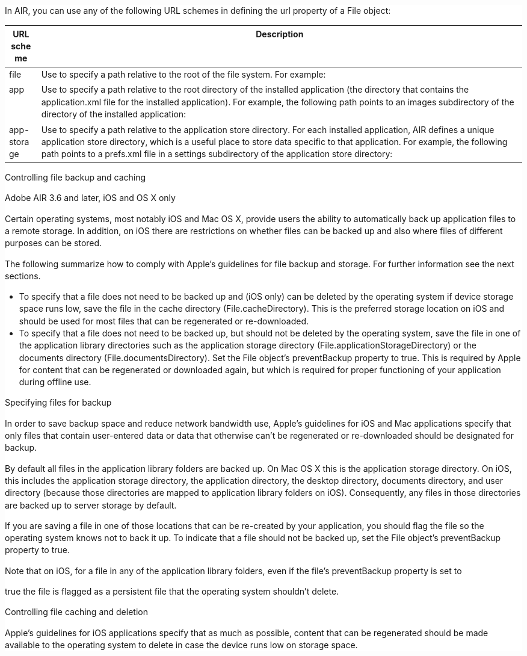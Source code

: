 In AIR, you can use any of the following URL schemes in defining the url property of a File object:

| **URL scheme** | **Description** |
| --- | --- |
| file | Use to specify a path relative to the root of the file system. For example: |
| app | Use to specify a path relative to the root directory of the installed application (the directory that contains the application.xml file for the installed application). For example, the following path points to an images subdirectory of the directory of the installed application: |
| app-storage | Use to specify a path relative to the application store directory. For each installed application, AIR defines a unique application store directory, which is a useful place to store data specific to that application. For example, the following path points to a prefs.xml file in a settings subdirectory of the application store directory: |

Controlling file backup and caching

Adobe AIR 3.6 and later, iOS and OS X only

Certain operating systems, most notably iOS and Mac OS X, provide users the ability to automatically back up application files to a remote storage. In addition, on iOS there are restrictions on whether files can be backed up and also where files of different purposes can be stored.

The following summarize how to comply with Apple’s guidelines for file backup and storage. For further information see the next sections.

*   To specify that a file does not need to be backed up and (iOS only) can be deleted by the operating system if device storage space runs low, save the file in the cache directory (File.cacheDirectory). This is the preferred storage location on iOS and should be used for most files that can be regenerated or re-downloaded.
*   To specify that a file does not need to be backed up, but should not be deleted by the operating system, save the file in one of the application library directories such as the application storage directory (File.applicationStorageDirectory) or the documents directory (File.documentsDirectory). Set the File object’s preventBackup property to true. This is required by Apple for content that can be regenerated or downloaded again, but which is required for proper functioning of your application during offline use.

Specifying files for backup

In order to save backup space and reduce network bandwidth use, Apple’s guidelines for iOS and Mac applications specify that only files that contain user-entered data or data that otherwise can’t be regenerated or re-downloaded should be designated for backup.

By default all files in the application library folders are backed up. On Mac OS X this is the application storage directory. On iOS, this includes the application storage directory, the application directory, the desktop directory, documents directory, and user directory (because those directories are mapped to application library folders on iOS). Consequently, any files in those directories are backed up to server storage by default.

If you are saving a file in one of those locations that can be re-created by your application, you should flag the file so the operating system knows not to back it up. To indicate that a file should not be backed up, set the File object’s preventBackup property to true.

Note that on iOS, for a file in any of the application library folders, even if the file’s preventBackup property is set to

true the file is flagged as a persistent file that the operating system shouldn’t delete.

Controlling file caching and deletion

Apple’s guidelines for iOS applications specify that as much as possible, content that can be regenerated should be made available to the operating system to delete in case the device runs low on storage space.
